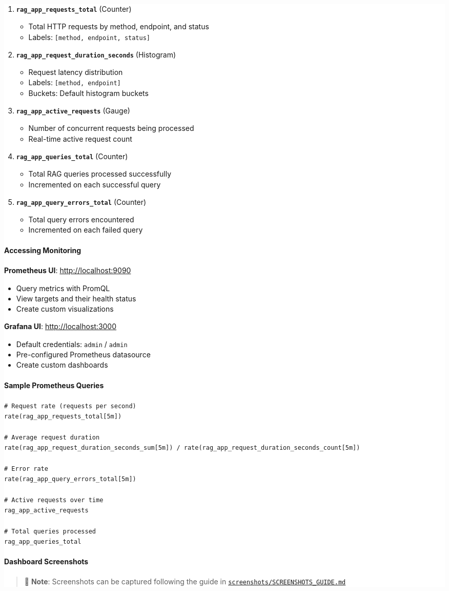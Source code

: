 1. **`rag_app_requests_total`** (Counter)
   - Total HTTP requests by method, endpoint, and status
   - Labels: `[method, endpoint, status]`

2. **`rag_app_request_duration_seconds`** (Histogram)
   - Request latency distribution
   - Labels: `[method, endpoint]`
   - Buckets: Default histogram buckets

3. **`rag_app_active_requests`** (Gauge)
   - Number of concurrent requests being processed
   - Real-time active request count

4. **`rag_app_queries_total`** (Counter)
   - Total RAG queries processed successfully
   - Incremented on each successful query

5. **`rag_app_query_errors_total`** (Counter)
   - Total query errors encountered
   - Incremented on each failed query

#### Accessing Monitoring

**Prometheus UI**: [http://localhost:9090](http://localhost:9090)
- Query metrics with PromQL
- View targets and their health status
- Create custom visualizations

**Grafana UI**: [http://localhost:3000](http://localhost:3000)
- Default credentials: `admin` / `admin`
- Pre-configured Prometheus datasource
- Create custom dashboards

#### Sample Prometheus Queries

```promql
# Request rate (requests per second)
rate(rag_app_requests_total[5m])

# Average request duration
rate(rag_app_request_duration_seconds_sum[5m]) / rate(rag_app_request_duration_seconds_count[5m])

# Error rate
rate(rag_app_query_errors_total[5m])

# Active requests over time
rag_app_active_requests

# Total queries processed
rag_app_queries_total
```

#### Dashboard Screenshots

> 📸 **Note**: Screenshots can be captured following the guide in [`screenshots/SCREENSHOTS_GUIDE.md`](screenshots/SCREENSHOTS_GUIDE.md)
